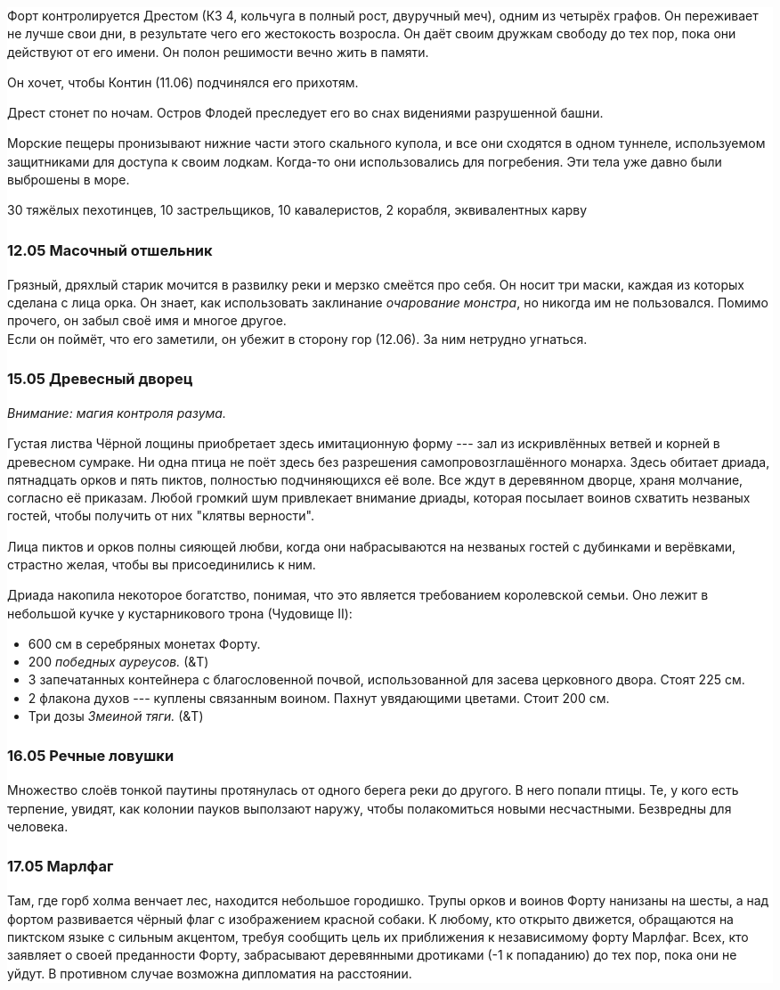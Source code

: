 Форт контролируется Дрестом (КЗ 4, кольчуга в полный рост, двуручный меч), одним из четырёх графов. Он переживает не лучше свои дни, в результате чего его жестокость возросла. Он даёт своим дружкам свободу до тех пор, пока они действуют от его имени. Он полон решимости вечно жить в памяти.

Он хочет, чтобы Контин (11.06) подчинялся его прихотям.

Дрест стонет по ночам. Остров Флодей преследует его во снах видениями разрушенной башни.

Морские пещеры пронизывают нижние части этого скального купола, и все они сходятся в одном туннеле, используемом защитниками для доступа к своим лодкам. Когда-то они использовались для погребения. Эти тела уже давно были выброшены в море.

30 тяжёлых пехотинцев, 10 застрельщиков, 10 кавалеристов, 2 корабля, эквивалентных карву

### 12.05 Масочный отшельник

Грязный, дряхлый старик мочится в развилку реки и мерзко смеётся про себя. Он носит три маски, каждая из которых сделана с лица орка. Он знает, как использовать заклинание *очарование монстра*, но никогда им не пользовался. Помимо прочего, он забыл своё имя и многое другое.  
Если он поймёт, что его заметили, он убежит в сторону гор (12.06). За ним нетрудно угнаться.

### 15.05 Древесный дворец

*Внимание: магия контроля разума.*

Густая листва Чёрной лощины приобретает здесь имитационную форму --- зал из искривлённых ветвей и корней в древесном сумраке. Ни одна птица не поёт здесь без разрешения самопровозглашённого монарха. Здесь обитает дриада, пятнадцать орков и пять пиктов, полностью подчиняющихся её воле. Все ждут в деревянном дворце, храня молчание, согласно её приказам. Любой громкий шум привлекает внимание дриады, которая посылает воинов схватить незваных гостей, чтобы получить от них "клятвы верности".

Лица пиктов и орков полны сияющей любви, когда они набрасываются на незваных гостей с дубинками и верёвками, страстно желая, чтобы вы присоединились к ним.

Дриада накопила некоторое богатство, понимая, что это является требованием королевской семьи. Оно лежит в небольшой кучке у кустарникового трона (Чудовище II):

- 600 см в серебряных монетах Форту.
- 200 *победных ауреусов.* (&T)
- 3 запечатанных контейнера с благословенной почвой, использованной для засева церковного двора. Стоят 225 см.
- 2 флакона духов --- куплены связанным воином. Пахнут увядающими цветами. Стоит 200 см.
- Три дозы *Змеиной тяги.* (&T)

### 16.05 Речные ловушки

Множество слоёв тонкой паутины протянулась от одного берега реки до другого. В него попали птицы. Те, у кого есть терпение, увидят, как колонии пауков выползают наружу, чтобы полакомиться новыми несчастными. Безвредны для человека.

### 17.05 Марлфаг 

Там, где горб холма венчает лес, находится небольшое городишко. Трупы орков и воинов Форту нанизаны на шесты, а над фортом развивается чёрный флаг с изображением красной собаки. К любому, кто открыто движется, обращаются на пиктском языке с сильным акцентом, требуя сообщить цель их приближения к независимому форту Марлфаг. Всех, кто заявляет о своей преданности Форту, забрасывают деревянными дротиками (-1 к попаданию) до тех пор, пока они не уйдут. В противном случае возможна дипломатия на расстоянии.
